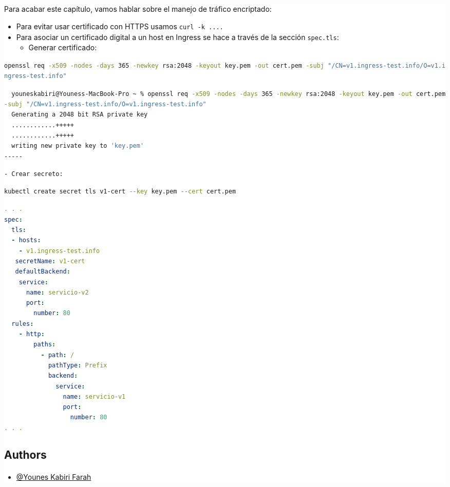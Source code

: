 Para acabar este capítulo, vamos hablar sobre el manejo de tráfico encriptado:
  - Para evitar usar certificado con HTTPS usamos `curl -k ....`
  - Para asociar un certificado digital a un host en Ingress se hace a través de la sección `spec.tls`: 
    - Generar certificado:
     
```bash
openssl req -x509 -nodes -days 365 -newkey rsa:2048 -keyout key.pem -out cert.pem -subj "/CN=v1.ingress-test.info/O=v1.ingress-test.info"
```

```bash
  youneskabiri@Youness-MacBook-Pro ~ % openssl req -x509 -nodes -days 365 -newkey rsa:2048 -keyout key.pem -out cert.pem -subj "/CN=v1.ingress-test.info/O=v1.ingress-test.info"
  Generating a 2048 bit RSA private key
  ............+++++
  ............+++++
  writing new private key to 'key.pem'
-----
```
    - Crear secreto:
```bash
kubectl create secret tls v1-cert --key key.pem --cert cert.pem
```

```yaml
. . .
spec:
  tls:
  - hosts:
    - v1.ingress-test.info
   secretName: v1-cert
   defaultBackend:
    service:
      name: servicio-v2
      port:
        number: 80 
  rules:
    - http:
        paths:
          - path: /
            pathType: Prefix
            backend:
              service:
                name: servicio-v1
                port:
                  number: 80
. . .
```

## Authors

- [@Younes Kabiri Farah](https://github.com/younesKabiriFarah)
